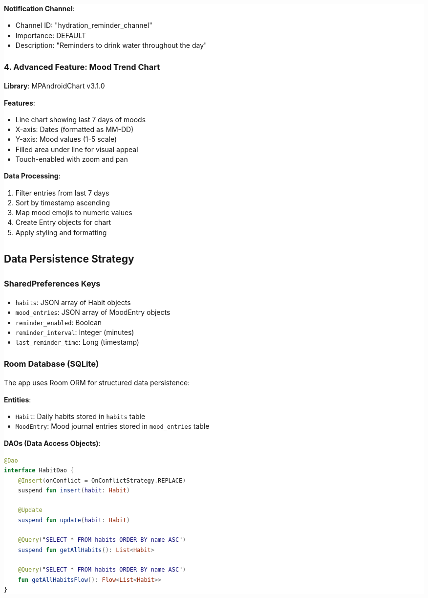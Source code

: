 **Notification Channel**:
- Channel ID: "hydration_reminder_channel"
- Importance: DEFAULT
- Description: "Reminders to drink water throughout the day"

### 4. Advanced Feature: Mood Trend Chart

**Library**: MPAndroidChart v3.1.0

**Features**:
- Line chart showing last 7 days of moods
- X-axis: Dates (formatted as MM-DD)
- Y-axis: Mood values (1-5 scale)
- Filled area under line for visual appeal
- Touch-enabled with zoom and pan

**Data Processing**:
1. Filter entries from last 7 days
2. Sort by timestamp ascending
3. Map mood emojis to numeric values
4. Create Entry objects for chart
5. Apply styling and formatting

## Data Persistence Strategy

### SharedPreferences Keys
- `habits`: JSON array of Habit objects
- `mood_entries`: JSON array of MoodEntry objects
- `reminder_enabled`: Boolean
- `reminder_interval`: Integer (minutes)
- `last_reminder_time`: Long (timestamp)

### Room Database (SQLite)
The app uses Room ORM for structured data persistence:

**Entities**:
- `Habit`: Daily habits stored in `habits` table
- `MoodEntry`: Mood journal entries stored in `mood_entries` table

**DAOs (Data Access Objects)**:
```kotlin
@Dao
interface HabitDao {
    @Insert(onConflict = OnConflictStrategy.REPLACE)
    suspend fun insert(habit: Habit)
    
    @Update
    suspend fun update(habit: Habit)
    
    @Query("SELECT * FROM habits ORDER BY name ASC")
    suspend fun getAllHabits(): List<Habit>
    
    @Query("SELECT * FROM habits ORDER BY name ASC")
    fun getAllHabitsFlow(): Flow<List<Habit>>
}
```
